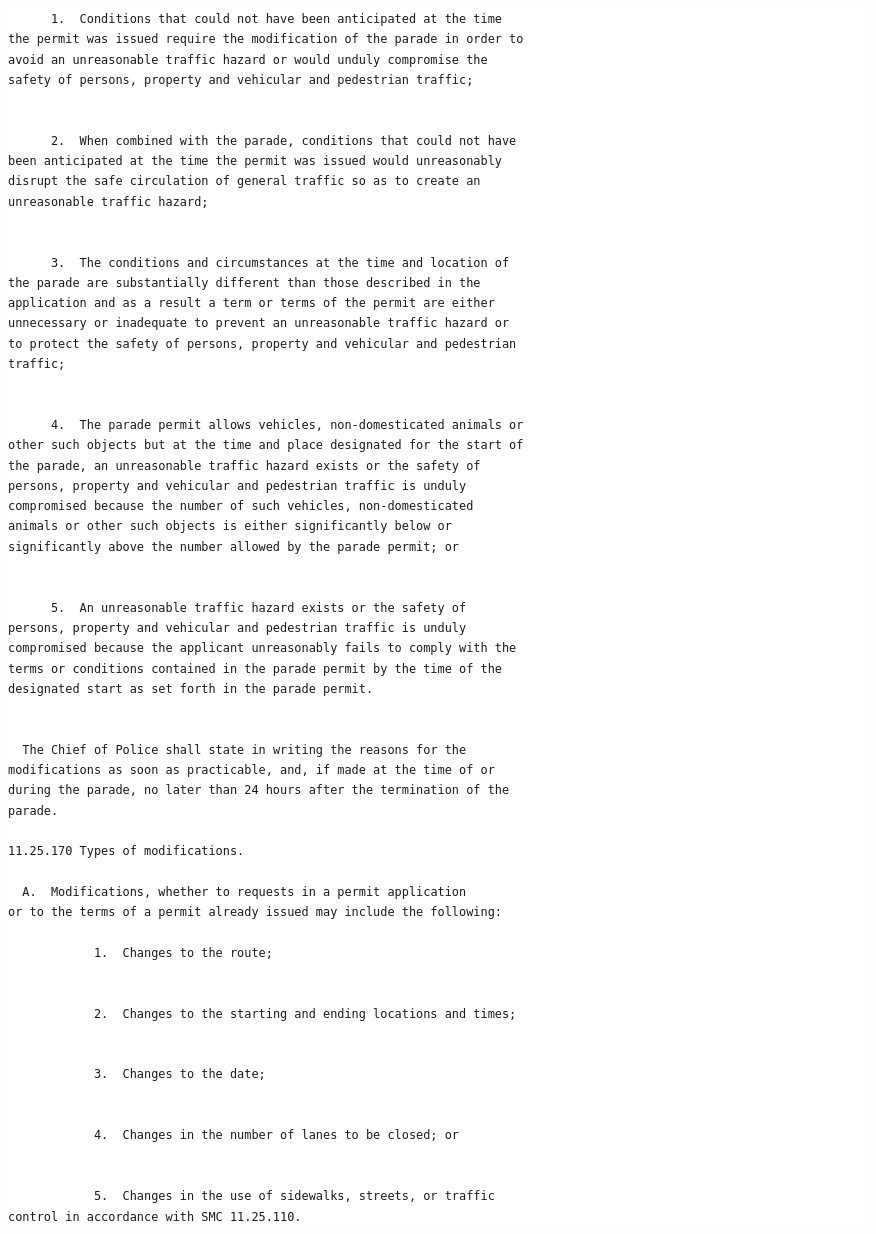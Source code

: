          1.  Conditions that could not have been anticipated at the time  
    the permit was issued require the modification of the parade in order to  
    avoid an unreasonable traffic hazard or would unduly compromise the  
    safety of persons, property and vehicular and pedestrian traffic;  
  
  
          2.  When combined with the parade, conditions that could not have  
    been anticipated at the time the permit was issued would unreasonably  
    disrupt the safe circulation of general traffic so as to create an  
    unreasonable traffic hazard;  
  
  
          3.  The conditions and circumstances at the time and location of  
    the parade are substantially different than those described in the  
    application and as a result a term or terms of the permit are either  
    unnecessary or inadequate to prevent an unreasonable traffic hazard or  
    to protect the safety of persons, property and vehicular and pedestrian  
    traffic;  
  
  
          4.  The parade permit allows vehicles, non-domesticated animals or  
    other such objects but at the time and place designated for the start of  
    the parade, an unreasonable traffic hazard exists or the safety of  
    persons, property and vehicular and pedestrian traffic is unduly  
    compromised because the number of such vehicles, non-domesticated  
    animals or other such objects is either significantly below or  
    significantly above the number allowed by the parade permit; or  
  
  
          5.  An unreasonable traffic hazard exists or the safety of  
    persons, property and vehicular and pedestrian traffic is unduly  
    compromised because the applicant unreasonably fails to comply with the  
    terms or conditions contained in the parade permit by the time of the  
    designated start as set forth in the parade permit.  
  
  
      The Chief of Police shall state in writing the reasons for the  
    modifications as soon as practicable, and, if made at the time of or  
    during the parade, no later than 24 hours after the termination of the  
    parade.  
  
    11.25.170 Types of modifications.  
  
      A.  Modifications, whether to requests in a permit application  
    or to the terms of a permit already issued may include the following:  
  
                1.  Changes to the route;  
  
  
                2.  Changes to the starting and ending locations and times;  
  
  
                3.  Changes to the date;  
  
  
                4.  Changes in the number of lanes to be closed; or  
  
  
                5.  Changes in the use of sidewalks, streets, or traffic  
    control in accordance with SMC 11.25.110.  
  